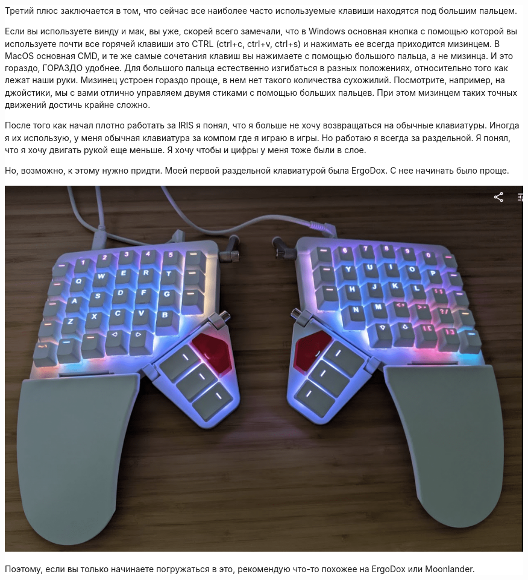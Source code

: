 Третий плюс заключается в том, что сейчас все наиболее часто используемые клавиши находятся под большим пальцем. 

Если вы используете винду и мак, вы уже, скорей всего замечали, что в Windows основная кнопка с помощью которой вы используете почти все горячей клавиши это CTRL (ctrl+c, ctrl+v, ctrl+s) и нажимать ее всегда приходится мизинцем. В MacOS основная CMD, и те же самые сочетания клавиш вы нажимаете с помощью большого пальца, а не мизинца. И это гораздо, ГОРАЗДО удобнее. Для большого пальца естественно изгибаться в разных положениях, относительно того как лежат наши руки. Мизинец устроен гораздо проще, в нем нет такого количества сухожилий. Посмотрите, например, на джойстики, мы с вами отлично управляем двумя стиками с помощью больших пальцев. При этом мизинцем таких точных движений достичь крайне сложно.

После того как начал плотно работать за IRIS я понял, что я больше не хочу возвращаться на обычные клавиатуры. Иногда я их использую, у меня обычная клавиатура за компом где я играю в игры. Но работаю я всегда за раздельной. Я понял, что я хочу двигать рукой еще меньше. Я хочу чтобы и цифры у меня тоже были в слое. 

Но, возможно, к этому нужно придти. Моей первой раздельной клавиатурой была ErgoDox. С нее начинать было проще.

![moon](images/moon.png)

Поэтому, если вы только начинаете погружаться в это, рекомендую что-то похожее на ErgoDox или Moonlander.
